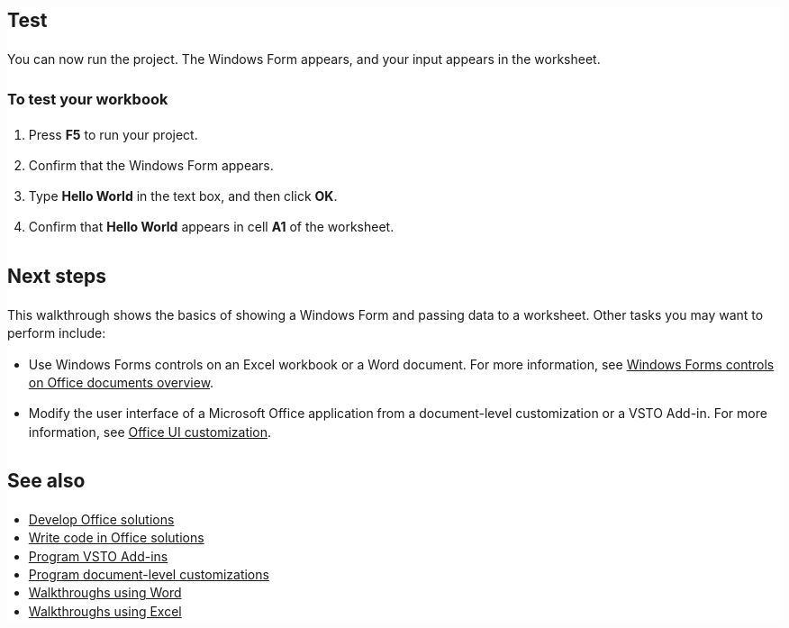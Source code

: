 ## Test
 You can now run the project. The Windows Form appears, and your input appears in the worksheet.

### To test your workbook

1. Press **F5** to run your project.

2. Confirm that the Windows Form appears.

3. Type **Hello World** in the text box, and then click **OK**.

4. Confirm that **Hello World** appears in cell **A1** of the worksheet.

## Next steps
 This walkthrough shows the basics of showing a Windows Form and passing data to a worksheet. Other tasks you may want to perform include:

- Use Windows Forms controls on an Excel workbook or a Word document. For more information, see [Windows Forms controls on Office documents overview](../vsto/windows-forms-controls-on-office-documents-overview.md).

- Modify the user interface of a Microsoft Office application from a document-level customization or a VSTO Add-in. For more information, see [Office UI customization](../vsto/office-ui-customization.md).

## See also
- [Develop Office solutions](../vsto/developing-office-solutions.md)
- [Write code in Office solutions](../vsto/writing-code-in-office-solutions.md)
- [Program VSTO Add-ins](../vsto/programming-vsto-add-ins.md)
- [Program document-level customizations](../vsto/programming-document-level-customizations.md)
- [Walkthroughs using Word](../vsto/walkthroughs-using-word.md)
- [Walkthroughs using Excel](../vsto/walkthroughs-using-excel.md)
